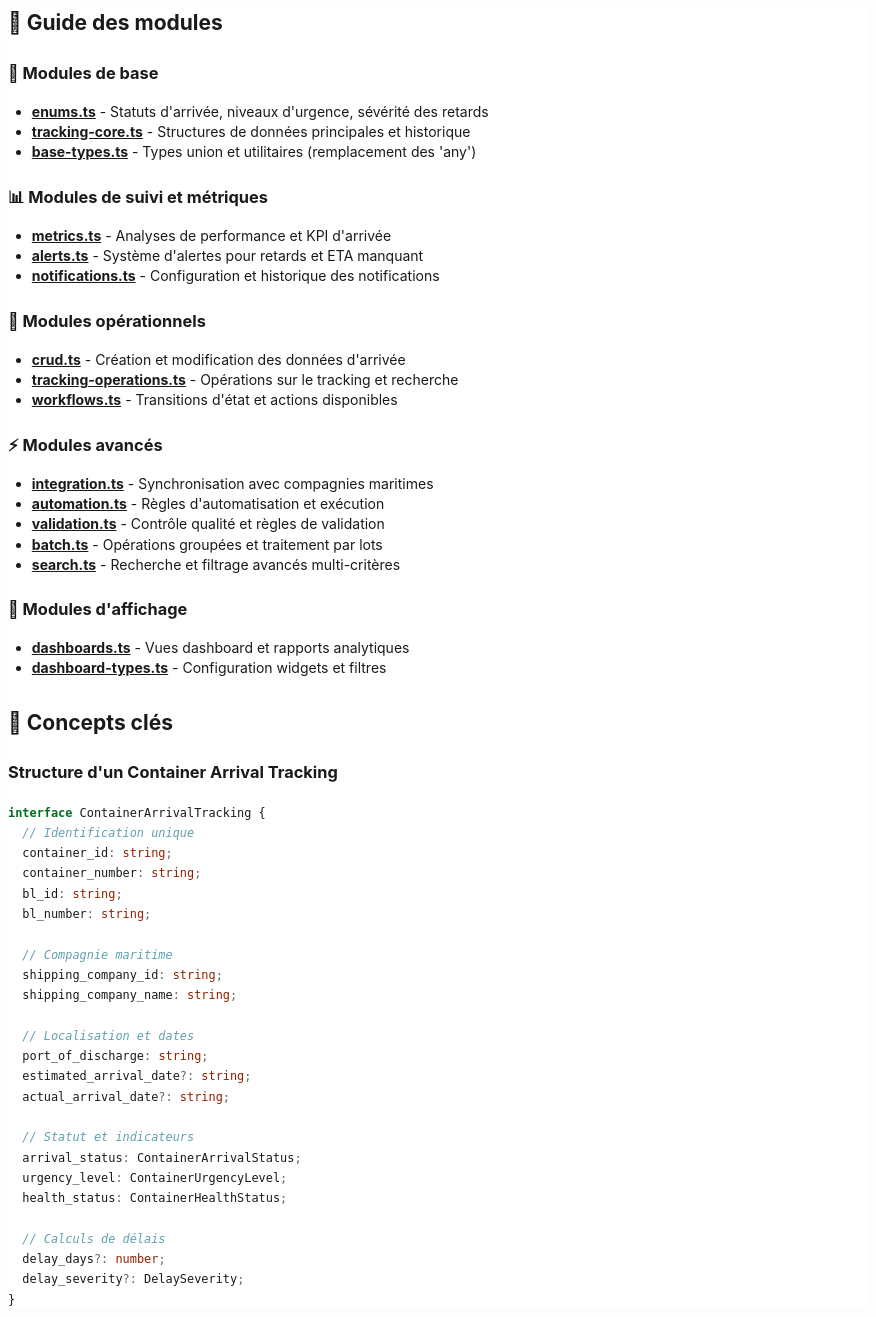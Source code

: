 ## 📖 Guide des modules

### 🔧 Modules de base
- **[enums.ts](./enums.ts)** - Statuts d'arrivée, niveaux d'urgence, sévérité des retards
- **[tracking-core.ts](./tracking-core.ts)** - Structures de données principales et historique
- **[base-types.ts](./base-types.ts)** - Types union et utilitaires (remplacement des 'any')

### 📊 Modules de suivi et métriques
- **[metrics.ts](./metrics.ts)** - Analyses de performance et KPI d'arrivée
- **[alerts.ts](./alerts.ts)** - Système d'alertes pour retards et ETA manquant
- **[notifications.ts](./notifications.ts)** - Configuration et historique des notifications

### 🔄 Modules opérationnels
- **[crud.ts](./crud.ts)** - Création et modification des données d'arrivée
- **[tracking-operations.ts](./tracking-operations.ts)** - Opérations sur le tracking et recherche
- **[workflows.ts](./workflows.ts)** - Transitions d'état et actions disponibles

### ⚡ Modules avancés
- **[integration.ts](./integration.ts)** - Synchronisation avec compagnies maritimes
- **[automation.ts](./automation.ts)** - Règles d'automatisation et exécution
- **[validation.ts](./validation.ts)** - Contrôle qualité et règles de validation
- **[batch.ts](./batch.ts)** - Opérations groupées et traitement par lots
- **[search.ts](./search.ts)** - Recherche et filtrage avancés multi-critères

### 🎨 Modules d'affichage
- **[dashboards.ts](./dashboards.ts)** - Vues dashboard et rapports analytiques
- **[dashboard-types.ts](./dashboard-types.ts)** - Configuration widgets et filtres

## 🎯 Concepts clés

### Structure d'un Container Arrival Tracking
```typescript
interface ContainerArrivalTracking {
  // Identification unique
  container_id: string;
  container_number: string;
  bl_id: string;
  bl_number: string;
  
  // Compagnie maritime
  shipping_company_id: string;
  shipping_company_name: string;
  
  // Localisation et dates
  port_of_discharge: string;
  estimated_arrival_date?: string;
  actual_arrival_date?: string;
  
  // Statut et indicateurs
  arrival_status: ContainerArrivalStatus;
  urgency_level: ContainerUrgencyLevel;
  health_status: ContainerHealthStatus;
  
  // Calculs de délais
  delay_days?: number;
  delay_severity?: DelaySeverity;
}
```
